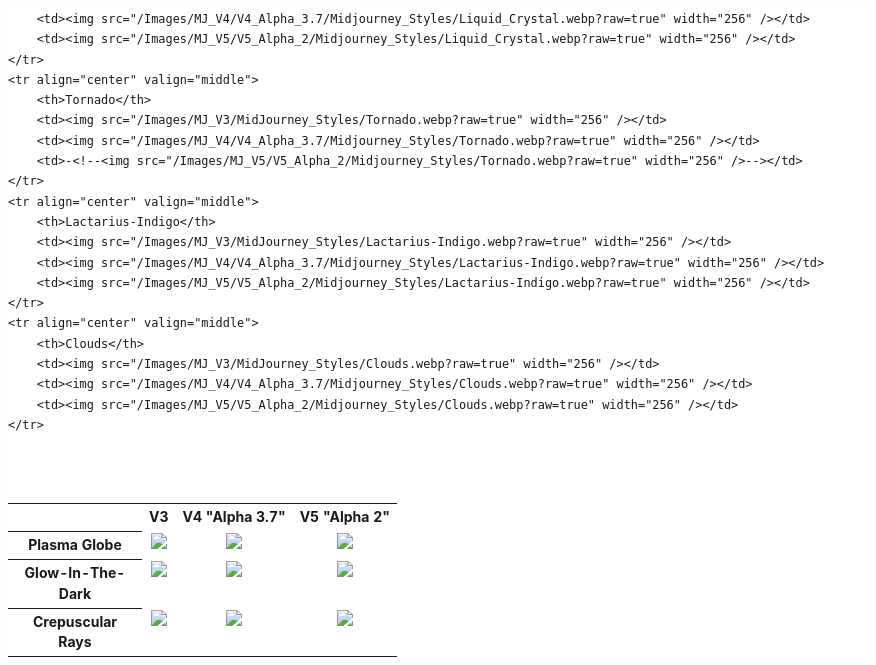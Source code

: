         <td><img src="/Images/MJ_V4/V4_Alpha_3.7/Midjourney_Styles/Liquid_Crystal.webp?raw=true" width="256" /></td>
        <td><img src="/Images/MJ_V5/V5_Alpha_2/Midjourney_Styles/Liquid_Crystal.webp?raw=true" width="256" /></td>
    </tr>
    <tr align="center" valign="middle">
        <th>Tornado</th>
        <td><img src="/Images/MJ_V3/MidJourney_Styles/Tornado.webp?raw=true" width="256" /></td>
        <td><img src="/Images/MJ_V4/V4_Alpha_3.7/Midjourney_Styles/Tornado.webp?raw=true" width="256" /></td>
        <td>-<!--<img src="/Images/MJ_V5/V5_Alpha_2/Midjourney_Styles/Tornado.webp?raw=true" width="256" />--></td>
    </tr>
    <tr align="center" valign="middle">
        <th>Lactarius-Indigo</th>
        <td><img src="/Images/MJ_V3/MidJourney_Styles/Lactarius-Indigo.webp?raw=true" width="256" /></td>
        <td><img src="/Images/MJ_V4/V4_Alpha_3.7/Midjourney_Styles/Lactarius-Indigo.webp?raw=true" width="256" /></td>
        <td><img src="/Images/MJ_V5/V5_Alpha_2/Midjourney_Styles/Lactarius-Indigo.webp?raw=true" width="256" /></td>
    </tr>
    <tr align="center" valign="middle">
        <th>Clouds</th>
        <td><img src="/Images/MJ_V3/MidJourney_Styles/Clouds.webp?raw=true" width="256" /></td>
        <td><img src="/Images/MJ_V4/V4_Alpha_3.7/Midjourney_Styles/Clouds.webp?raw=true" width="256" /></td>
        <td><img src="/Images/MJ_V5/V5_Alpha_2/Midjourney_Styles/Clouds.webp?raw=true" width="256" /></td>
    </tr>
</table>

<br><br>


<table>
    <tr align="center" valign="middle">
        <th width=120></th>
        <th>V3</th>
        <th>V4 "Alpha 3.7"</th>
        <th>V5 "Alpha 2"</th>
    </tr>
    <tr align="center" valign="middle">
        <th>Plasma Globe</th>
        <td><img src="/Images/MJ_V3/MidJourney_Styles/Plasma_Globe.webp?raw=true" width="256" /></td>
        <td><img src="/Images/MJ_V4/V4_Alpha_3.7/Midjourney_Styles/Plasma_Globe.webp?raw=true" width="256" /></td>
        <td><img src="/Images/MJ_V5/V5_Alpha_2/Midjourney_Styles/Plasma_Globe.webp?raw=true" width="256" /></td>
    </tr>
    <tr align="center" valign="middle">
        <th>Glow-In-The-Dark</th>
        <td><img src="/Images/MJ_V3/MidJourney_Styles/Glow-In-The-Dark.webp?raw=true" width="256" /></td>
        <td><img src="/Images/MJ_V4/V4_Alpha_3.7/Midjourney_Styles/Glow-In-The-Dark.webp?raw=true" width="256" /></td>
        <td><img src="/Images/MJ_V5/V5_Alpha_2/Midjourney_Styles/Glow-In-The-Dark.webp?raw=true" width="256" /></td>
    </tr>
    <tr align="center" valign="middle">
        <th>Crepuscular Rays</th>
        <td><img src="/Images/MJ_V3/MidJourney_Styles/Crepuscular_Rays.webp?raw=true" width="256" /></td>
        <td><img src="/Images/MJ_V4/V4_Alpha_3.7/Midjourney_Styles/Crepuscular_Rays.webp?raw=true" width="256" /></td>
        <td><img src="/Images/MJ_V5/V5_Alpha_2/Midjourney_Styles/Crepuscular_Rays.webp?raw=true" width="256" /></td>
    </tr>
</table>
